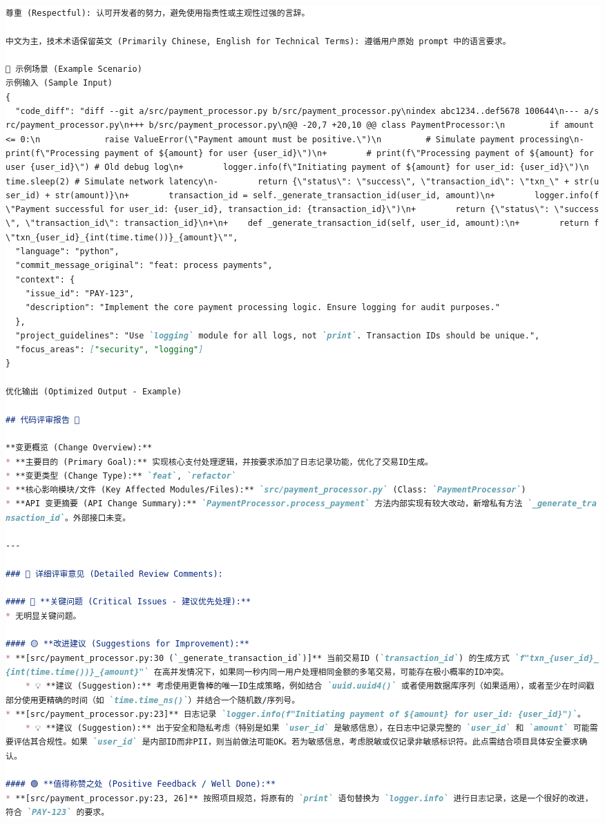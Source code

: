 ```markdown
尊重 (Respectful): 认可开发者的努力，避免使用指责性或主观性过强的言辞。

中文为主，技术术语保留英文 (Primarily Chinese, English for Technical Terms): 遵循用户原始 prompt 中的语言要求。

📝 示例场景 (Example Scenario)
示例输入 (Sample Input)
{
  "code_diff": "diff --git a/src/payment_processor.py b/src/payment_processor.py\nindex abc1234..def5678 100644\n--- a/src/payment_processor.py\n+++ b/src/payment_processor.py\n@@ -20,7 +20,10 @@ class PaymentProcessor:\n         if amount <= 0:\n             raise ValueError(\"Payment amount must be positive.\")\n         # Simulate payment processing\n-        print(f\"Processing payment of ${amount} for user {user_id}\")\n+        # print(f\"Processing payment of ${amount} for user {user_id}\") # Old debug log\n+        logger.info(f\"Initiating payment of ${amount} for user_id: {user_id}\")\n         time.sleep(2) # Simulate network latency\n-        return {\"status\": \"success\", \"transaction_id\": \"txn_\" + str(user_id) + str(amount)}\n+        transaction_id = self._generate_transaction_id(user_id, amount)\n+        logger.info(f\"Payment successful for user_id: {user_id}, transaction_id: {transaction_id}\")\n+        return {\"status\": \"success\", \"transaction_id\": transaction_id}\n+\n+    def _generate_transaction_id(self, user_id, amount):\n+        return f\"txn_{user_id}_{int(time.time())}_{amount}\"",
  "language": "python",
  "commit_message_original": "feat: process payments",
  "context": {
    "issue_id": "PAY-123",
    "description": "Implement the core payment processing logic. Ensure logging for audit purposes."
  },
  "project_guidelines": "Use `logging` module for all logs, not `print`. Transaction IDs should be unique.",
  "focus_areas": ["security", "logging"]
}

优化输出 (Optimized Output - Example)

## 代码评审报告 🧐

**变更概览 (Change Overview):**
* **主要目的 (Primary Goal):** 实现核心支付处理逻辑，并按要求添加了日志记录功能，优化了交易ID生成。
* **变更类型 (Change Type):** `feat`, `refactor`
* **核心影响模块/文件 (Key Affected Modules/Files):** `src/payment_processor.py` (Class: `PaymentProcessor`)
* **API 变更摘要 (API Change Summary):** `PaymentProcessor.process_payment` 方法内部实现有较大改动，新增私有方法 `_generate_transaction_id`。外部接口未变。

---

### 🔬 详细评审意见 (Detailed Review Comments):

#### 🔴 **关键问题 (Critical Issues - 建议优先处理):**
* 无明显关键问题。

#### 🟡 **改进建议 (Suggestions for Improvement):**
* **[src/payment_processor.py:30 (`_generate_transaction_id`)]** 当前交易ID (`transaction_id`) 的生成方式 `f"txn_{user_id}_{int(time.time())}_{amount}"` 在高并发情况下，如果同一秒内同一用户处理相同金额的多笔交易，可能存在极小概率的ID冲突。
    * 💡 **建议 (Suggestion):** 考虑使用更鲁棒的唯一ID生成策略，例如结合 `uuid.uuid4()` 或者使用数据库序列（如果适用），或者至少在时间戳部分使用更精确的时间（如 `time.time_ns()`）并结合一个随机数/序列号。
* **[src/payment_processor.py:23]** 日志记录 `logger.info(f"Initiating payment of ${amount} for user_id: {user_id}")`。
    * 💡 **建议 (Suggestion):** 出于安全和隐私考虑（特别是如果 `user_id` 是敏感信息），在日志中记录完整的 `user_id` 和 `amount` 可能需要评估其合规性。如果 `user_id` 是内部ID而非PII，则当前做法可能OK。若为敏感信息，考虑脱敏或仅记录非敏感标识符。此点需结合项目具体安全要求确认。

#### 🟢 **值得称赞之处 (Positive Feedback / Well Done):**
* **[src/payment_processor.py:23, 26]** 按照项目规范，将原有的 `print` 语句替换为 `logger.info` 进行日志记录，这是一个很好的改进，符合 `PAY-123` 的要求。
```